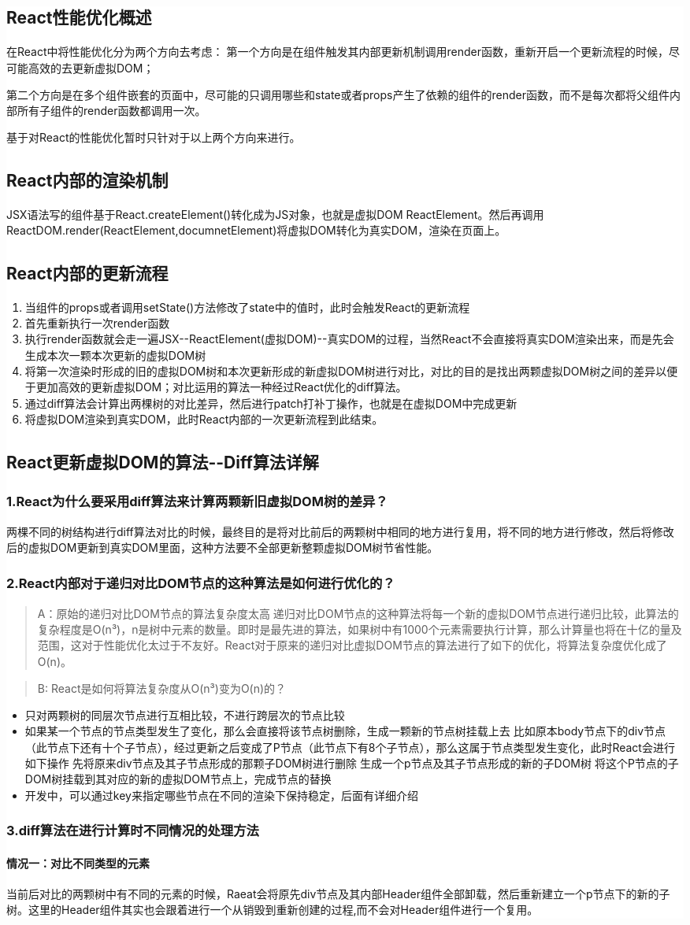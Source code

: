 ## React性能优化概述
在React中将性能优化分为两个方向去考虑：
第一个方向是在组件触发其内部更新机制调用render函数，重新开启一个更新流程的时候，尽可能高效的去更新虚拟DOM；

第二个方向是在多个组件嵌套的页面中，尽可能的只调用哪些和state或者props产生了依赖的组件的render函数，而不是每次都将父组件内部所有子组件的render函数都调用一次。

基于对React的性能优化暂时只针对于以上两个方向来进行。

## React内部的渲染机制

JSX语法写的组件基于React.createElement()转化成为JS对象，也就是虚拟DOM ReactElement。然后再调用ReactDOM.render(ReactElement,documnetElement)将虚拟DOM转化为真实DOM，渲染在页面上。

## React内部的更新流程
1. 当组件的props或者调用setState()方法修改了state中的值时，此时会触发React的更新流程
2. 首先重新执行一次render函数
3. 执行render函数就会走一遍JSX--ReactElement(虚拟DOM)--真实DOM的过程，当然React不会直接将真实DOM渲染出来，而是先会生成本次一颗本次更新的虚拟DOM树
4. 将第一次渲染时形成的旧的虚拟DOM树和本次更新形成的新虚拟DOM树进行对比，对比的目的是找出两颗虚拟DOM树之间的差异以便于更加高效的更新虚拟DOM；对比运用的算法一种经过React优化的diff算法。
5. 通过diff算法会计算出两棵树的对比差异，然后进行patch打补丁操作，也就是在虚拟DOM中完成更新
6. 将虚拟DOM渲染到真实DOM，此时React内部的一次更新流程到此结束。

## React更新虚拟DOM的算法--Diff算法详解

### 1.React为什么要采用diff算法来计算两颗新旧虚拟DOM树的差异？
两棵不同的树结构进行diff算法对比的时候，最终目的是将对比前后的两颗树中相同的地方进行复用，将不同的地方进行修改，然后将修改后的虚拟DOM更新到真实DOM里面，这种方法要不全部更新整颗虚拟DOM树节省性能。


### 2.React内部对于递归对比DOM节点的这种算法是如何进行优化的？

> A：原始的递归对比DOM节点的算法复杂度太高
递归对比DOM节点的这种算法将每一个新的虚拟DOM节点进行递归比较，此算法的复杂程度是O(n³)，n是树中元素的数量。即时是最先进的算法，如果树中有1000个元素需要执行计算，那么计算量也将在十亿的量及范围，这对于性能优化太过于不友好。React对于原来的递归对比虚拟DOM节点的算法进行了如下的优化，将算法复杂度优化成了O(n)。

>B: React是如何将算法复杂度从O(n³)变为O(n)的？

+ 只对两颗树的同层次节点进行互相比较，不进行跨层次的节点比较
+ 如果某一个节点的节点类型发生了变化，那么会直接将该节点树删除，生成一颗新的节点树挂载上去
比如原本body节点下的div节点（此节点下还有十个子节点），经过更新之后变成了P节点（此节点下有8个子节点），那么这属于节点类型发生变化，此时React会进行如下操作
   先将原来div节点及其子节点形成的那颗子DOM树进行删除
   生成一个p节点及其子节点形成的新的子DOM树
   将这个P节点的子DOM树挂载到其对应的新的虚拟DOM节点上，完成节点的替换
+ 开发中，可以通过key来指定哪些节点在不同的渲染下保持稳定，后面有详细介绍

### 3.diff算法在进行计算时不同情况的处理方法

#### 情况一：对比不同类型的元素
当前后对比的两颗树中有不同的元素的时候，Raeat会将原先div节点及其内部Header组件全部卸载，然后重新建立一个p节点下的新的子树。这里的Header组件其实也会跟着进行一个从销毁到重新创建的过程,而不会对Header组件进行一个复用。

